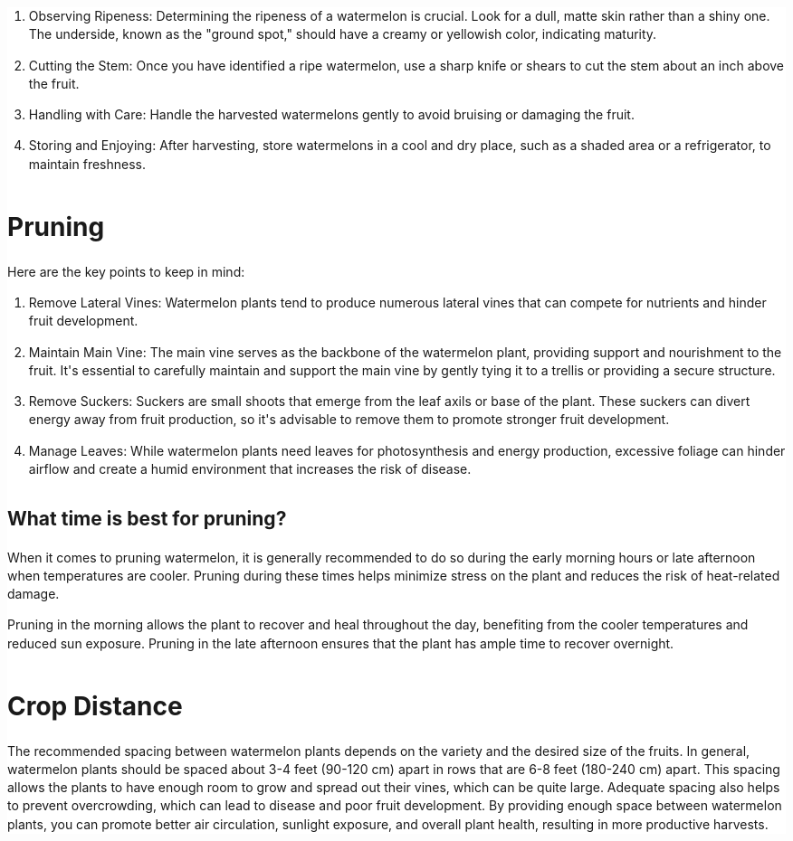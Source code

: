 1. Observing Ripeness: Determining the ripeness of a watermelon is crucial. Look for a dull, matte skin rather than a shiny one. The underside, known as the "ground spot," should have a creamy or yellowish color, indicating maturity. 

2. Cutting the Stem: Once you have identified a ripe watermelon, use a sharp knife or shears to cut the stem about an inch above the fruit. 

3. Handling with Care: Handle the harvested watermelons gently to avoid bruising or damaging the fruit.

4. Storing and Enjoying: After harvesting, store watermelons in a cool and dry place, such as a shaded area or a refrigerator, to maintain freshness.
# Pruning 
Here are the key points to keep in mind:

1. Remove Lateral Vines: Watermelon plants tend to produce numerous lateral vines that can compete for nutrients and hinder fruit development. 

2. Maintain Main Vine: The main vine serves as the backbone of the watermelon plant, providing support and nourishment to the fruit. It's essential to carefully maintain and support the main vine by gently tying it to a trellis or providing a secure structure. 

3. Remove Suckers: Suckers are small shoots that emerge from the leaf axils or base of the plant. These suckers can divert energy away from fruit production, so it's advisable to remove them to promote stronger fruit development. 

4. Manage Leaves: While watermelon plants need leaves for photosynthesis and energy production, excessive foliage can hinder airflow and create a humid environment that increases the risk of disease.
##  What time  is best  for pruning?


When it comes to pruning watermelon, it is generally recommended to do so during the early morning hours or late afternoon when temperatures are cooler. Pruning during these times helps minimize stress on the plant and reduces the risk of heat-related damage.

Pruning in the morning allows the plant to recover and heal throughout the day, benefiting from the cooler temperatures and reduced sun exposure. Pruning in the late afternoon ensures that the plant has ample time to recover overnight.
# Crop Distance

The recommended spacing between watermelon plants depends on the variety and the desired size of the fruits. In general, watermelon plants should be spaced about 3-4 feet (90-120 cm) apart in rows that are 6-8 feet (180-240 cm) apart. This spacing allows the plants to have enough room to grow and spread out their vines, which can be quite large. Adequate spacing also helps to prevent overcrowding, which can lead to disease and poor fruit development. By providing enough space between watermelon plants, you can promote better air circulation, sunlight exposure, and overall plant health, resulting in more productive harvests.